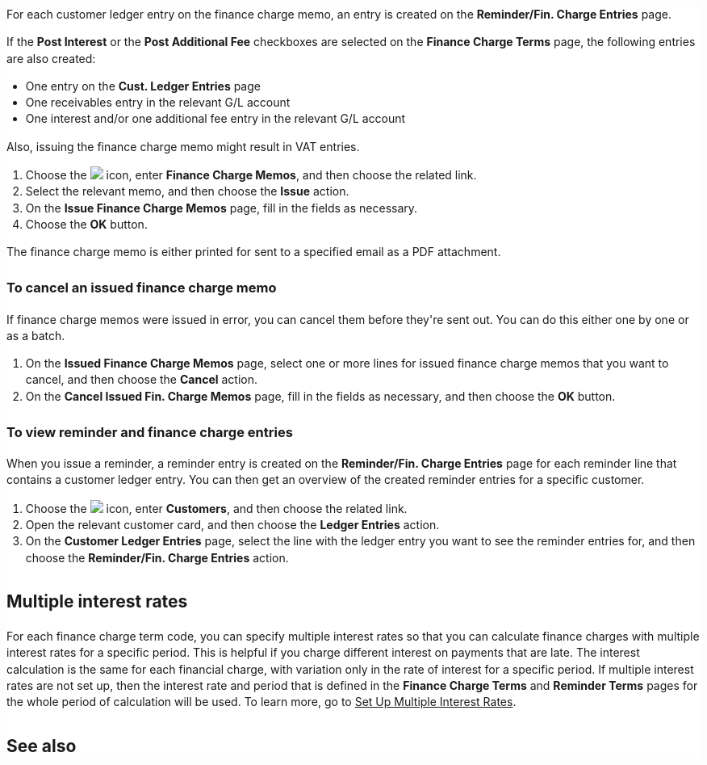 For each customer ledger entry on the finance charge memo, an entry is created on the **Reminder/Fin. Charge Entries** page.

If the **Post Interest** or the **Post Additional Fee** checkboxes are selected on the **Finance Charge Terms** page, the following entries are also created:

* One entry on the **Cust. Ledger Entries** page
* One receivables entry in the relevant G/L account
* One interest and/or one additional fee entry in the relevant G/L account

Also, issuing the finance charge memo might result in VAT entries.

1. Choose the ![](media/ui-search/search_small.png) icon, enter **Finance Charge Memos**, and then choose the related link.
2. Select the relevant memo, and then choose the **Issue** action.
3. On the **Issue Finance Charge Memos** page, fill in the fields as necessary.
4. Choose the **OK** button.

The finance charge memo is either printed for sent to a specified email as a PDF attachment.

### To cancel an issued finance charge memo

If finance charge memos were issued in error, you can cancel them before they're sent out. You can do this either one by one or as a batch.

1. On the **Issued Finance Charge Memos** page, select one or more lines for issued finance charge memos that you want to cancel, and then choose the **Cancel** action.
2. On the **Cancel Issued Fin. Charge Memos** page, fill in the fields as necessary, and then choose the **OK** button.

### To view reminder and finance charge entries

When you issue a reminder, a reminder entry is created on the **Reminder/Fin. Charge Entries** page for each reminder line that contains a customer ledger entry. You can then get an overview of the created reminder entries for a specific customer.

1. Choose the ![](media/ui-search/search_small.png) icon, enter **Customers**, and then choose the related link.
2. Open the relevant customer card, and then choose the **Ledger Entries** action.
3. On the **Customer Ledger Entries** page, select the line with the ledger entry you want to see the reminder entries for, and then choose the **Reminder/Fin. Charge Entries** action.

Multiple interest rates
-----------------------

For each finance charge term code, you can specify multiple interest rates so that you can calculate finance charges with multiple interest rates for a specific period. This is helpful if you charge different interest on payments that are late. The interest calculation is the same for each financial charge, with variation only in the rate of interest for a specific period. If multiple interest rates are not set up, then the interest rate and period that is defined in the **Finance Charge Terms** and **Reminder Terms** pages for the whole period of calculation will be used. To learn more, go to [Set Up Multiple Interest Rates](finance-how-to-set-up-multiple-interest-rates).

See also
--------
